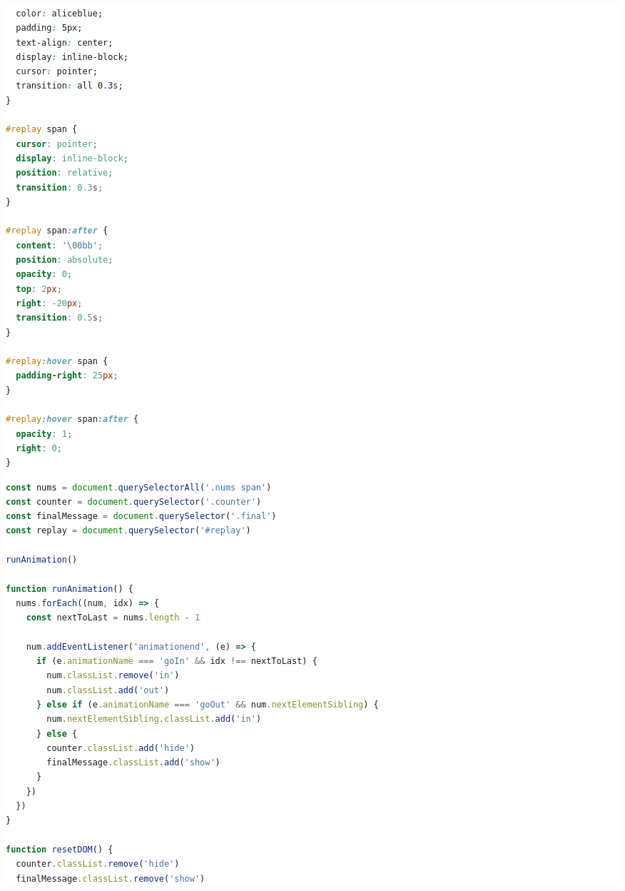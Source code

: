 ```css
  color: aliceblue;
  padding: 5px;
  text-align: center;
  display: inline-block;
  cursor: pointer;
  transition: all 0.3s;
}

#replay span {
  cursor: pointer;
  display: inline-block;
  position: relative;
  transition: 0.3s;
}

#replay span:after {
  content: '\00bb';
  position: absolute;
  opacity: 0;
  top: 2px;
  right: -20px;
  transition: 0.5s;
}

#replay:hover span {
  padding-right: 25px;
}

#replay:hover span:after {
  opacity: 1;
  right: 0;
}
```

```js
const nums = document.querySelectorAll('.nums span')
const counter = document.querySelector('.counter')
const finalMessage = document.querySelector('.final')
const replay = document.querySelector('#replay')

runAnimation()

function runAnimation() {
  nums.forEach((num, idx) => {
    const nextToLast = nums.length - 1

    num.addEventListener('animationend', (e) => {
      if (e.animationName === 'goIn' && idx !== nextToLast) {
        num.classList.remove('in')
        num.classList.add('out')
      } else if (e.animationName === 'goOut' && num.nextElementSibling) {
        num.nextElementSibling.classList.add('in')
      } else {
        counter.classList.add('hide')
        finalMessage.classList.add('show')
      }
    })
  })
}

function resetDOM() {
  counter.classList.remove('hide')
  finalMessage.classList.remove('show')

```